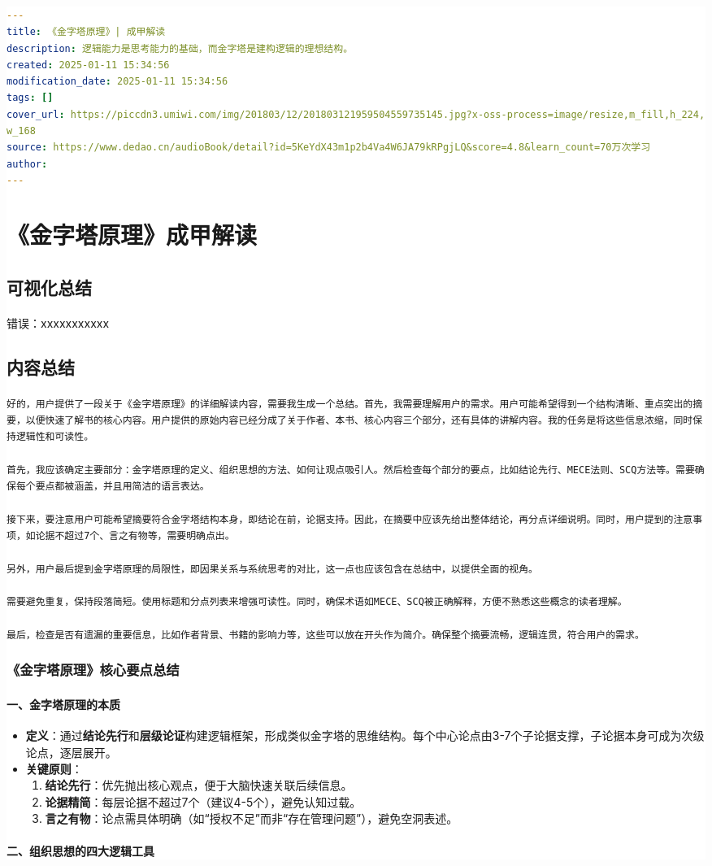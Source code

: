 ```yaml
---
title: 《金字塔原理》| 成甲解读
description: 逻辑能力是思考能力的基础，而金字塔是建构逻辑的理想结构。
created: 2025-01-11 15:34:56
modification_date: 2025-01-11 15:34:56
tags: []
cover_url: https://piccdn3.umiwi.com/img/201803/12/201803121959504559735145.jpg?x-oss-process=image/resize,m_fill,h_224,w_168
source: https://www.dedao.cn/audioBook/detail?id=5KeYdX43m1p2b4Va4W6JA79kRPgjLQ&score=4.8&learn_count=70万次学习
author: 
---
```


# 《金字塔原理》成甲解读

## 可视化总结

错误：xxxxxxxxxxx

## 内容总结

```ad-think
好的，用户提供了一段关于《金字塔原理》的详细解读内容，需要我生成一个总结。首先，我需要理解用户的需求。用户可能希望得到一个结构清晰、重点突出的摘要，以便快速了解书的核心内容。用户提供的原始内容已经分成了关于作者、本书、核心内容三个部分，还有具体的讲解内容。我的任务是将这些信息浓缩，同时保持逻辑性和可读性。

首先，我应该确定主要部分：金字塔原理的定义、组织思想的方法、如何让观点吸引人。然后检查每个部分的要点，比如结论先行、MECE法则、SCQ方法等。需要确保每个要点都被涵盖，并且用简洁的语言表达。

接下来，要注意用户可能希望摘要符合金字塔结构本身，即结论在前，论据支持。因此，在摘要中应该先给出整体结论，再分点详细说明。同时，用户提到的注意事项，如论据不超过7个、言之有物等，需要明确点出。

另外，用户最后提到金字塔原理的局限性，即因果关系与系统思考的对比，这一点也应该包含在总结中，以提供全面的视角。

需要避免重复，保持段落简短。使用标题和分点列表来增强可读性。同时，确保术语如MECE、SCQ被正确解释，方便不熟悉这些概念的读者理解。

最后，检查是否有遗漏的重要信息，比如作者背景、书籍的影响力等，这些可以放在开头作为简介。确保整个摘要流畅，逻辑连贯，符合用户的需求。
```

### 《金字塔原理》核心要点总结

#### **一、金字塔原理的本质**

- **定义**：通过**结论先行**和**层级论证**构建逻辑框架，形成类似金字塔的思维结构。每个中心论点由3-7个子论据支撑，子论据本身可成为次级论点，逐层展开。
- **关键原则**：
  1. **结论先行**：优先抛出核心观点，便于大脑快速关联后续信息。
  2. **论据精简**：每层论据不超过7个（建议4-5个），避免认知过载。
  3. **言之有物**：论点需具体明确（如“授权不足”而非“存在管理问题”），避免空洞表述。

#### **二、组织思想的四大逻辑工具**
